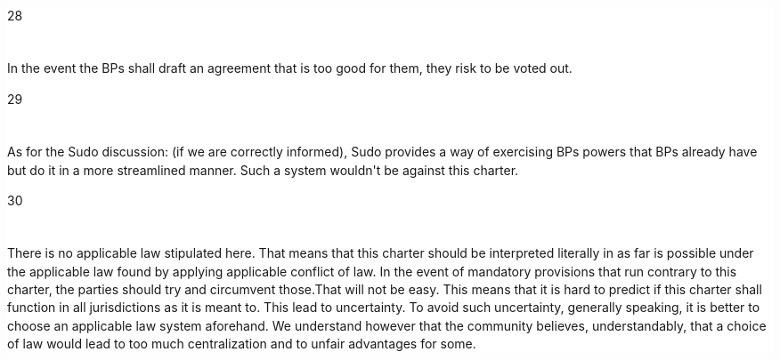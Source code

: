 28

#
In the event the BPs shall draft an agreement that is too good for them, they risk to be voted out.

29

#
As for the Sudo discussion: (if we are correctly informed), Sudo provides a way of exercising BPs powers that BPs already have but do it in a more streamlined manner. Such a system wouldn&#39;t be against this charter.

30

#
 There is no applicable law stipulated here. That means that this charter should be interpreted literally in as far is possible under the applicable law found by applying applicable conflict of law. In the event of mandatory provisions that run contrary to this charter, the parties should try and circumvent those.That will not be easy.  This means that it is hard to predict if this charter shall function in all jurisdictions as it is meant to. This lead to uncertainty. To avoid such uncertainty, generally speaking, it is better to choose an applicable law system aforehand. We understand however that the community believes, understandably,  that a choice of law would lead to too much centralization and to unfair advantages for some.
